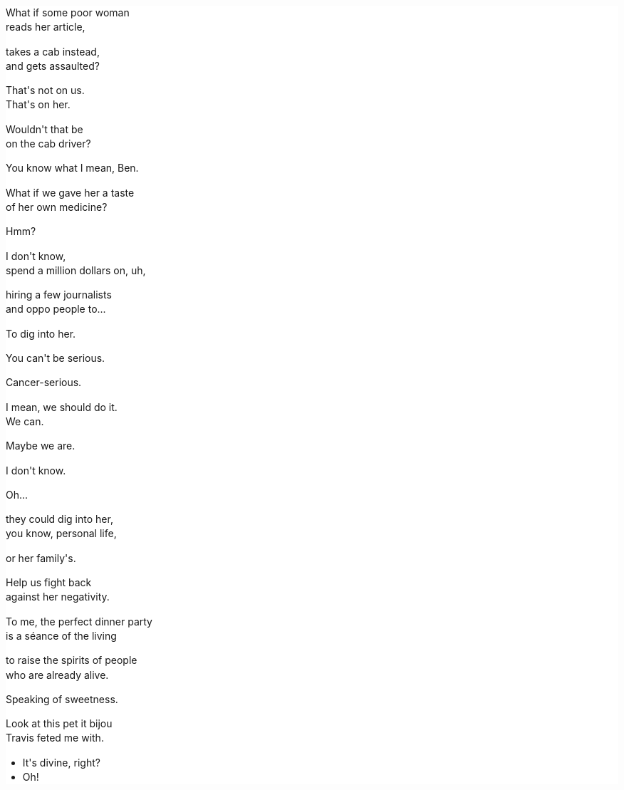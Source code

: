 What if some poor woman  
reads her article,  
  
takes a cab instead,  
and gets assaulted?  
  
That's not on us.  
That's on her.  
  
Wouldn't that be  
on the cab driver?  
  
You know what I mean, Ben.  
  
What if we gave her a taste  
of her own medicine?  
  
Hmm?  
  
I don't know,  
spend a million dollars on, uh,  
  
hiring a few journalists  
and oppo people to...  
  
To dig into her.  
  
You can't be serious.  
  
Cancer-serious.  
  
I mean, we should do it.  
We can.  
  
Maybe we are.  
  
I don't know.  
  
Oh...  
  
they could dig into her,  
you know, personal life,  
  
or her family's.  
  
Help us fight back  
against her negativity.  
  
To me, the perfect dinner party  
is a séance of the living  
  
to raise the spirits of people  
who are already alive.  
  
Speaking of sweetness.  
  
Look at this pet it bijou  
Travis feted me with.  
  
- It's divine, right?  
- Oh!  
  